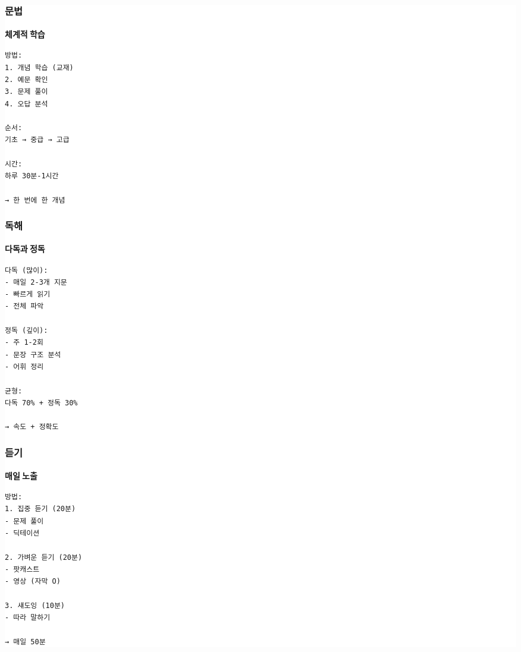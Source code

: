 ### 문법

**체계적 학습**

```
방법:
1. 개념 학습 (교재)
2. 예문 확인
3. 문제 풀이
4. 오답 분석

순서:
기초 → 중급 → 고급

시간:
하루 30분-1시간

→ 한 번에 한 개념
```

### 독해

**다독과 정독**

```
다독 (많이):
- 매일 2-3개 지문
- 빠르게 읽기
- 전체 파악

정독 (깊이):
- 주 1-2회
- 문장 구조 분석
- 어휘 정리

균형:
다독 70% + 정독 30%

→ 속도 + 정확도
```

### 듣기

**매일 노출**

```
방법:
1. 집중 듣기 (20분)
- 문제 풀이
- 딕테이션

2. 가벼운 듣기 (20분)
- 팟캐스트
- 영상 (자막 O)

3. 섀도잉 (10분)
- 따라 말하기

→ 매일 50분
```
